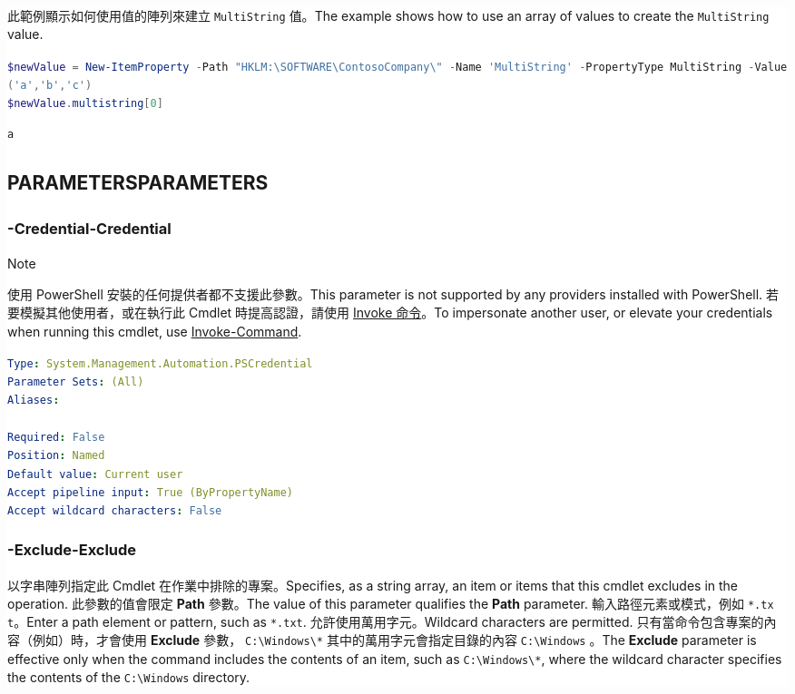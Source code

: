 <span data-ttu-id="6200b-131">此範例顯示如何使用值的陣列來建立 `MultiString` 值。</span><span class="sxs-lookup"><span data-stu-id="6200b-131">The example shows how to use an array of values to create the `MultiString` value.</span></span>

```powershell
$newValue = New-ItemProperty -Path "HKLM:\SOFTWARE\ContosoCompany\" -Name 'MultiString' -PropertyType MultiString -Value ('a','b','c')
$newValue.multistring[0]
```

```output
a
```

## <span data-ttu-id="6200b-132">PARAMETERS</span><span class="sxs-lookup"><span data-stu-id="6200b-132">PARAMETERS</span></span>

### <span data-ttu-id="6200b-133">-Credential</span><span class="sxs-lookup"><span data-stu-id="6200b-133">-Credential</span></span>

> [!NOTE]
> <span data-ttu-id="6200b-134">使用 PowerShell 安裝的任何提供者都不支援此參數。</span><span class="sxs-lookup"><span data-stu-id="6200b-134">This parameter is not supported by any providers installed with PowerShell.</span></span>
> <span data-ttu-id="6200b-135">若要模擬其他使用者，或在執行此 Cmdlet 時提高認證，請使用 [Invoke 命令](../Microsoft.PowerShell.Core/Invoke-Command.md)。</span><span class="sxs-lookup"><span data-stu-id="6200b-135">To impersonate another user, or elevate your credentials when running this cmdlet, use [Invoke-Command](../Microsoft.PowerShell.Core/Invoke-Command.md).</span></span>

```yaml
Type: System.Management.Automation.PSCredential
Parameter Sets: (All)
Aliases:

Required: False
Position: Named
Default value: Current user
Accept pipeline input: True (ByPropertyName)
Accept wildcard characters: False
```

### <span data-ttu-id="6200b-136">-Exclude</span><span class="sxs-lookup"><span data-stu-id="6200b-136">-Exclude</span></span>

<span data-ttu-id="6200b-137">以字串陣列指定此 Cmdlet 在作業中排除的專案。</span><span class="sxs-lookup"><span data-stu-id="6200b-137">Specifies, as a string array, an item or items that this cmdlet excludes in the operation.</span></span> <span data-ttu-id="6200b-138">此參數的值會限定 **Path** 參數。</span><span class="sxs-lookup"><span data-stu-id="6200b-138">The value of this parameter qualifies the **Path** parameter.</span></span> <span data-ttu-id="6200b-139">輸入路徑元素或模式，例如 `*.txt`。</span><span class="sxs-lookup"><span data-stu-id="6200b-139">Enter a path element or pattern, such as `*.txt`.</span></span> <span data-ttu-id="6200b-140">允許使用萬用字元。</span><span class="sxs-lookup"><span data-stu-id="6200b-140">Wildcard characters are permitted.</span></span> <span data-ttu-id="6200b-141">只有當命令包含專案的內容（例如）時，才會使用 **Exclude** 參數， `C:\Windows\*` 其中的萬用字元會指定目錄的內容 `C:\Windows` 。</span><span class="sxs-lookup"><span data-stu-id="6200b-141">The **Exclude** parameter is effective only when the command includes the contents of an item, such as `C:\Windows\*`, where the wildcard character specifies the contents of the `C:\Windows` directory.</span></span>
